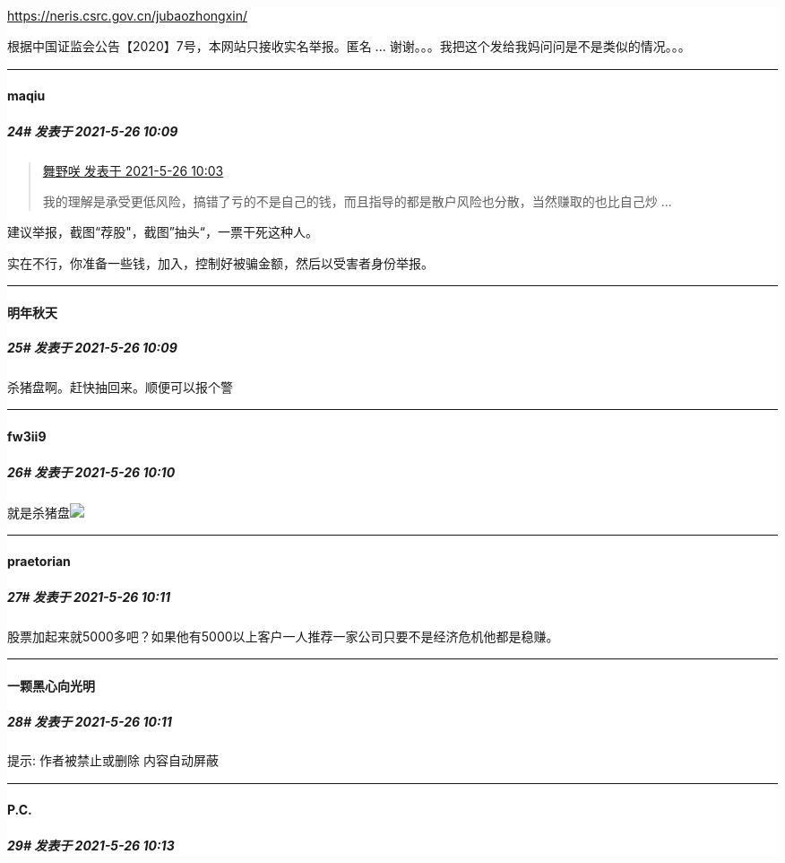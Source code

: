 https://neris.csrc.gov.cn/jubaozhongxin/

 根据中国证监会公告【2020】7号，本网站只接收实名举报。匿名 ...</blockquote>
谢谢。。。我把这个发给我妈问问是不是类似的情况。。。


*****

####  maqiu  
##### 24#       发表于 2021-5-26 10:09


<blockquote><a href="httphttps://bbs.saraba1st.com/2b/forum.php?mod=redirect&amp;goto=findpost&amp;pid=51372362&amp;ptid=2006117" target="_blank">舞野咲 发表于 2021-5-26 10:03</a>

我的理解是承受更低风险，搞错了亏的不是自己的钱，而且指导的都是散户风险也分散，当然赚取的也比自己炒 ...</blockquote>
建议举报，截图“荐股"，截图”抽头“，一票干死这种人。

实在不行，你准备一些钱，加入，控制好被骗金额，然后以受害者身份举报。


*****

####  明年秋天  
##### 25#       发表于 2021-5-26 10:09


杀猪盘啊。赶快抽回来。顺便可以报个警


*****

####  fw3ii9  
##### 26#       发表于 2021-5-26 10:10


就是杀猪盘<img src="https://static.saraba1st.com/image/smiley/face2017/067.png" referrerpolicy="no-referrer">


*****

####  praetorian  
##### 27#       发表于 2021-5-26 10:11


股票加起来就5000多吧？如果他有5000以上客户一人推荐一家公司只要不是经济危机他都是稳赚。


*****

####  一颗黑心向光明  
##### 28#       发表于 2021-5-26 10:11

提示: 作者被禁止或删除 内容自动屏蔽


*****

####  P.C.  
##### 29#       发表于 2021-5-26 10:13
